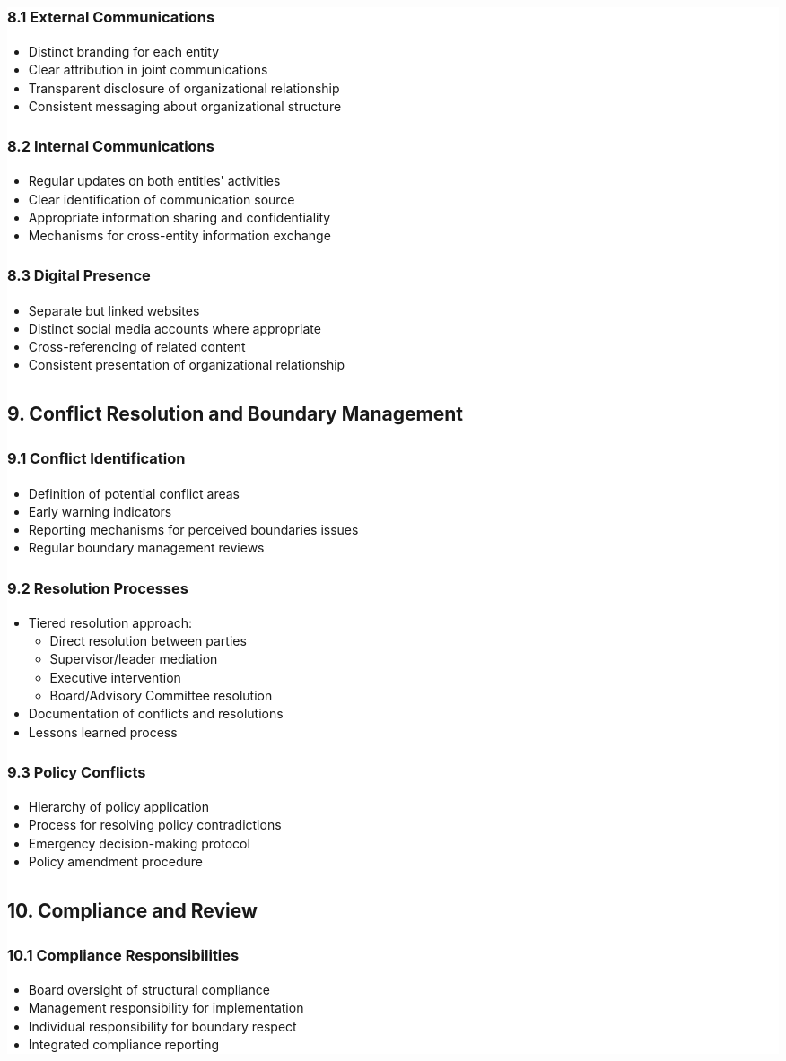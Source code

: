 ### 8.1 External Communications
- Distinct branding for each entity
- Clear attribution in joint communications
- Transparent disclosure of organizational relationship
- Consistent messaging about organizational structure

### 8.2 Internal Communications
- Regular updates on both entities' activities
- Clear identification of communication source
- Appropriate information sharing and confidentiality
- Mechanisms for cross-entity information exchange

### 8.3 Digital Presence
- Separate but linked websites
- Distinct social media accounts where appropriate
- Cross-referencing of related content
- Consistent presentation of organizational relationship

## 9. Conflict Resolution and Boundary Management

### 9.1 Conflict Identification
- Definition of potential conflict areas
- Early warning indicators
- Reporting mechanisms for perceived boundaries issues
- Regular boundary management reviews

### 9.2 Resolution Processes
- Tiered resolution approach:
  - Direct resolution between parties
  - Supervisor/leader mediation
  - Executive intervention
  - Board/Advisory Committee resolution
- Documentation of conflicts and resolutions
- Lessons learned process

### 9.3 Policy Conflicts
- Hierarchy of policy application
- Process for resolving policy contradictions
- Emergency decision-making protocol
- Policy amendment procedure

## 10. Compliance and Review

### 10.1 Compliance Responsibilities
- Board oversight of structural compliance
- Management responsibility for implementation
- Individual responsibility for boundary respect
- Integrated compliance reporting
